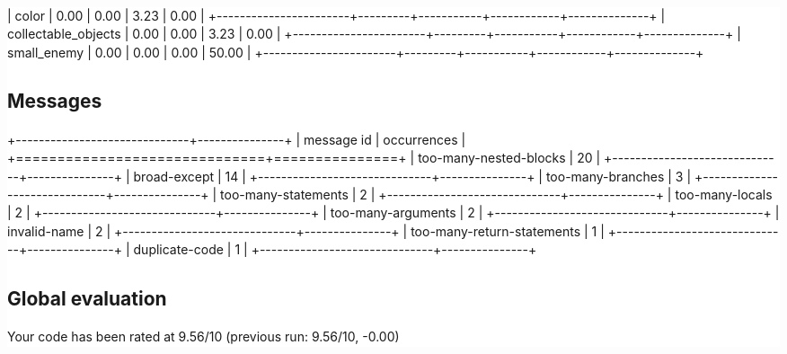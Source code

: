 | color                 | 0.00    | 0.00      | 3.23       | 0.00         |
+-----------------------+---------+-----------+------------+--------------+
| collectable\_objects  | 0.00    | 0.00      | 3.23       | 0.00         |
+-----------------------+---------+-----------+------------+--------------+
| small\_enemy          | 0.00    | 0.00      | 0.00       | 50.00        |
+-----------------------+---------+-----------+------------+--------------+

Messages
--------

+------------------------------+---------------+
| message id                   | occurrences   |
+==============================+===============+
| too-many-nested-blocks       | 20            |
+------------------------------+---------------+
| broad-except                 | 14            |
+------------------------------+---------------+
| too-many-branches            | 3             |
+------------------------------+---------------+
| too-many-statements          | 2             |
+------------------------------+---------------+
| too-many-locals              | 2             |
+------------------------------+---------------+
| too-many-arguments           | 2             |
+------------------------------+---------------+
| invalid-name                 | 2             |
+------------------------------+---------------+
| too-many-return-statements   | 1             |
+------------------------------+---------------+
| duplicate-code               | 1             |
+------------------------------+---------------+

Global evaluation
-----------------

Your code has been rated at 9.56/10 (previous run: 9.56/10, -0.00)
